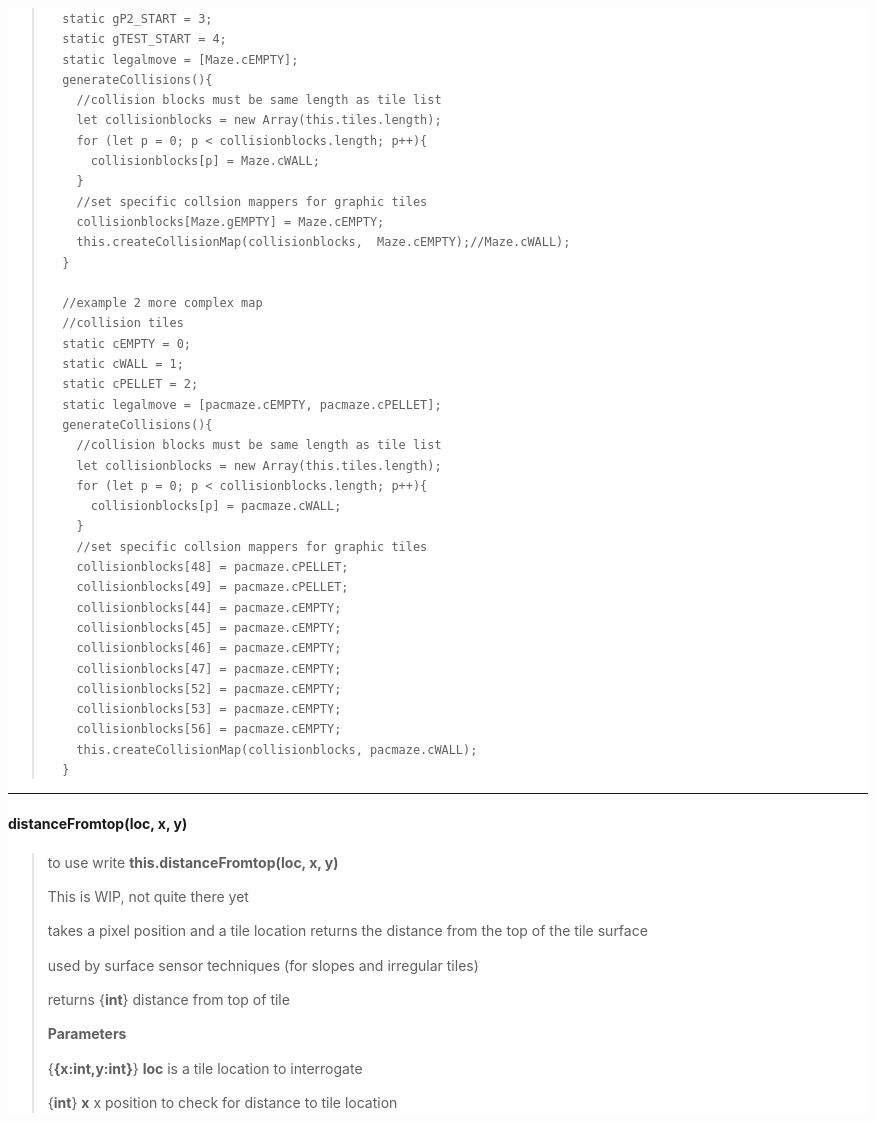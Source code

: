 >       static gP2_START = 3;
>       static gTEST_START = 4;
>       static legalmove = [Maze.cEMPTY];
>       generateCollisions(){
>         //collision blocks must be same length as tile list
>         let collisionblocks = new Array(this.tiles.length);
>         for (let p = 0; p < collisionblocks.length; p++){
>           collisionblocks[p] = Maze.cWALL;
>         }
>         //set specific collsion mappers for graphic tiles
>         collisionblocks[Maze.gEMPTY] = Maze.cEMPTY;
>         this.createCollisionMap(collisionblocks,  Maze.cEMPTY);//Maze.cWALL);
>       }
>       
>       //example 2 more complex map 
>       //collision tiles
>       static cEMPTY = 0;
>       static cWALL = 1;
>       static cPELLET = 2;
>       static legalmove = [pacmaze.cEMPTY, pacmaze.cPELLET];
>       generateCollisions(){
>         //collision blocks must be same length as tile list
>         let collisionblocks = new Array(this.tiles.length);
>         for (let p = 0; p < collisionblocks.length; p++){
>           collisionblocks[p] = pacmaze.cWALL;
>         }
>         //set specific collsion mappers for graphic tiles
>         collisionblocks[48] = pacmaze.cPELLET;
>         collisionblocks[49] = pacmaze.cPELLET;
>         collisionblocks[44] = pacmaze.cEMPTY;
>         collisionblocks[45] = pacmaze.cEMPTY;
>         collisionblocks[46] = pacmaze.cEMPTY;
>         collisionblocks[47] = pacmaze.cEMPTY;
>         collisionblocks[52] = pacmaze.cEMPTY;
>         collisionblocks[53] = pacmaze.cEMPTY;
>         collisionblocks[56] = pacmaze.cEMPTY;
>         this.createCollisionMap(collisionblocks, pacmaze.cWALL);
>       }
>       
>      
> ```
> 

---

#### distanceFromtop(loc, x, y)
> to use write **this.distanceFromtop(loc, x, y)**
> 
> This is WIP, not quite there yet
> 
> takes a pixel position and a tile location returns the distance from the top of the tile surface
> 
> used by surface sensor techniques (for slopes and irregular tiles)
> 
> 
> returns {**int**} distance from top of tile
> 
> 
> **Parameters**
> 
> {**{x:int,y:int}**} **loc** is a tile location to interrogate
> 
> {**int**} **x** x position to check for distance to tile location
> 